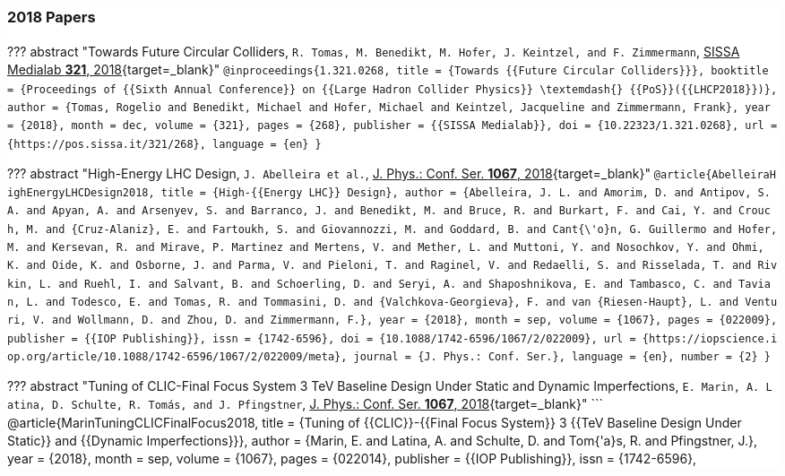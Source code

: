 ### 2018 Papers

??? abstract "Towards Future Circular Colliders, `R. Tomas, M. Benedikt, M. Hofer, J. Keintzel, and F. Zimmermann`, [SISSA Medialab **321**, 2018](https://pos.sissa.it/321/268){target=_blank}"
    ```
    @inproceedings{1.321.0268,
      title = {Towards {{Future Circular Colliders}}},
      booktitle = {Proceedings of {{Sixth Annual Conference}} on {{Large Hadron Collider Physics}} \textemdash{} {{PoS}}({{LHCP2018}})},
      author = {Tomas, Rogelio and Benedikt, Michael and Hofer, Michael and Keintzel, Jacqueline and Zimmermann, Frank},
      year = {2018},
      month = dec,
      volume = {321},
      pages = {268},
      publisher = {{SISSA Medialab}},
      doi = {10.22323/1.321.0268},
      url = {https://pos.sissa.it/321/268},
      language = {en}
    }
    ```

??? abstract "High-Energy LHC Design, `J. Abelleira et al.`, [J. Phys.: Conf. Ser. **1067**, 2018](https://iopscience.iop.org/article/10.1088/1742-6596/1067/2/022009/meta){target=_blank}"
    ```
    @article{AbelleiraHighEnergyLHCDesign2018,
      title = {High-{{Energy LHC}} Design},
      author = {Abelleira, J. L. and Amorim, D. and Antipov, S. A. and Apyan, A. and Arsenyev, S. and Barranco, J. and Benedikt, M. and Bruce, R. and Burkart, F. and Cai, Y. and Crouch, M. and {Cruz-Alaniz}, E. and Fartoukh, S. and Giovannozzi, M. and Goddard, B. and Cant{\'o}n, G. Guillermo and Hofer, M. and Kersevan, R. and Mirave, P. Martinez and Mertens, V. and Mether, L. and Muttoni, Y. and Nosochkov, Y. and Ohmi, K. and Oide, K. and Osborne, J. and Parma, V. and Pieloni, T. and Raginel, V. and Redaelli, S. and Risselada, T. and Rivkin, L. and Ruehl, I. and Salvant, B. and Schoerling, D. and Seryi, A. and Shaposhnikova, E. and Tambasco, C. and Tavian, L. and Todesco, E. and Tomas, R. and Tommasini, D. and {Valchkova-Georgieva}, F. and van {Riesen-Haupt}, L. and Venturi, V. and Wollmann, D. and Zhou, D. and Zimmermann, F.},
      year = {2018},
      month = sep,
      volume = {1067},
      pages = {022009},
      publisher = {{IOP Publishing}},
      issn = {1742-6596},
      doi = {10.1088/1742-6596/1067/2/022009},
      url = {https://iopscience.iop.org/article/10.1088/1742-6596/1067/2/022009/meta},
      journal = {J. Phys.: Conf. Ser.},
      language = {en},
      number = {2}
    }
    ```

??? abstract "Tuning of CLIC-Final Focus System 3 TeV Baseline Design Under Static and Dynamic Imperfections, `E. Marin, A. Latina, D. Schulte, R. Tomás, and J. Pfingstner`, [J. Phys.: Conf. Ser. **1067**, 2018](https://doi.org/10.1088\%2F1742-6596\%2F1067\%2F2\%2F022014){target=_blank}"
    ```
    @article{MarinTuningCLICFinalFocus2018,
      title = {Tuning of {{CLIC}}-{{Final Focus System}} 3 {{TeV Baseline Design Under Static}} and {{Dynamic Imperfections}}},
      author = {Marin, E. and Latina, A. and Schulte, D. and Tom{\'a}s, R. and Pfingstner, J.},
      year = {2018},
      month = sep,
      volume = {1067},
      pages = {022014},
      publisher = {{IOP Publishing}},
      issn = {1742-6596},